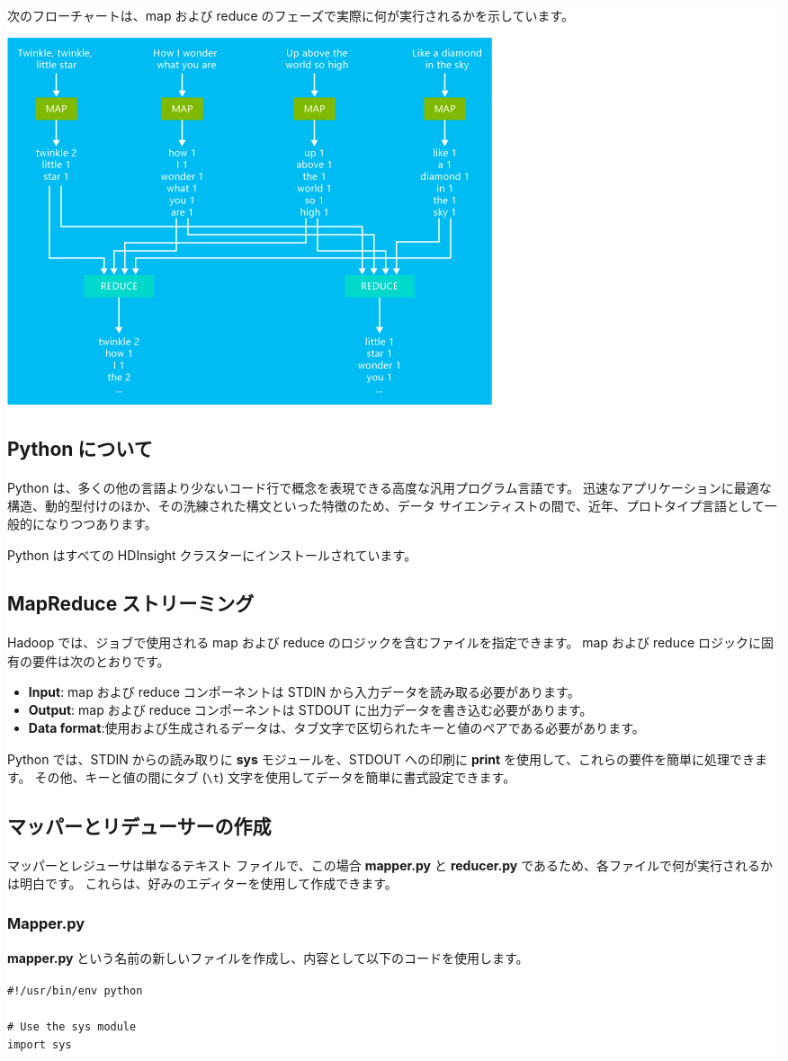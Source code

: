 次のフローチャートは、map および reduce のフェーズで実際に何が実行されるかを示しています。

![MapReduce の図](./media/hdinsight-hadoop-streaming-python/HDI.WordCountDiagram.png)

## <a name="why-python?"></a>Python について
Python は、多くの他の言語より少ないコード行で概念を表現できる高度な汎用プログラム言語です。 迅速なアプリケーションに最適な構造、動的型付けのほか、その洗練された構文といった特徴のため、データ サイエンティストの間で、近年、プロトタイプ言語として一般的になりつつあります。

Python はすべての HDInsight クラスターにインストールされています。

## <a name="streaming-mapreduce"></a>MapReduce ストリーミング
Hadoop では、ジョブで使用される map および reduce のロジックを含むファイルを指定できます。 map および reduce ロジックに固有の要件は次のとおりです。

* **Input**: map および reduce コンポーネントは STDIN から入力データを読み取る必要があります。
* **Output**: map および reduce コンポーネントは STDOUT に出力データを書き込む必要があります。
* **Data format**:使用および生成されるデータは、タブ文字で区切られたキーと値のペアである必要があります。

Python では、STDIN からの読み取りに **sys** モジュールを、STDOUT への印刷に **print** を使用して、これらの要件を簡単に処理できます。 その他、キーと値の間にタブ (`\t`) 文字を使用してデータを簡単に書式設定できます。

## <a name="create-the-mapper-and-reducer"></a>マッパーとリデューサーの作成
マッパーとレジューサは単なるテキスト ファイルで、この場合 **mapper.py** と **reducer.py** であるため、各ファイルで何が実行されるかは明白です。 これらは、好みのエディターを使用して作成できます。

### <a name="mapper.py"></a>Mapper.py
**mapper.py** という名前の新しいファイルを作成し、内容として以下のコードを使用します。

    #!/usr/bin/env python

    # Use the sys module
    import sys
